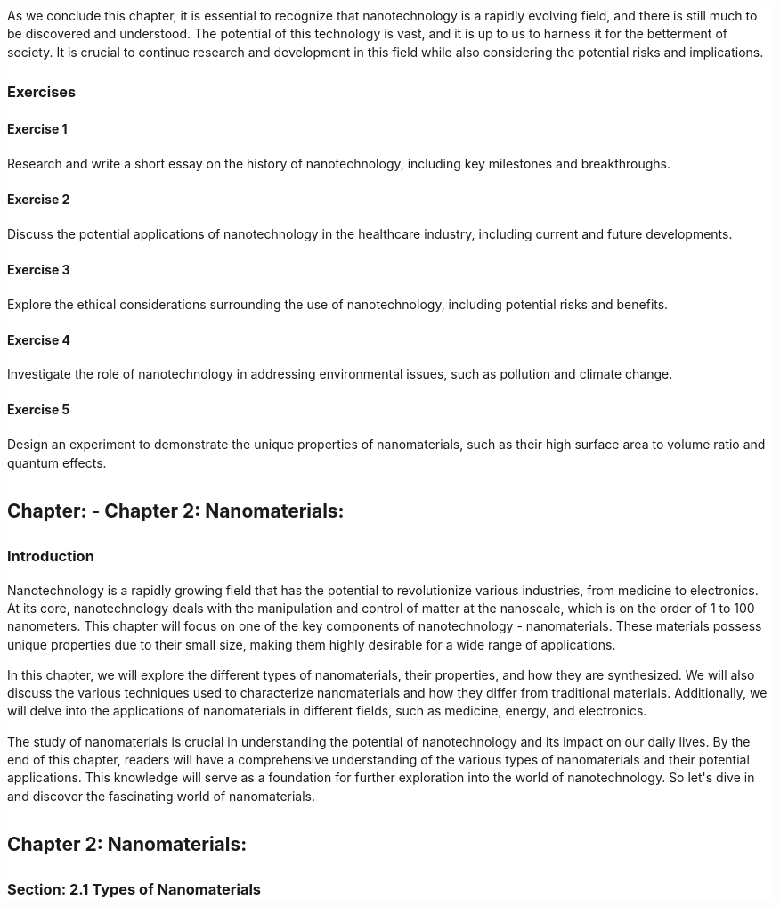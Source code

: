 As we conclude this chapter, it is essential to recognize that nanotechnology is a rapidly evolving field, and there is still much to be discovered and understood. The potential of this technology is vast, and it is up to us to harness it for the betterment of society. It is crucial to continue research and development in this field while also considering the potential risks and implications.

### Exercises
#### Exercise 1
Research and write a short essay on the history of nanotechnology, including key milestones and breakthroughs.

#### Exercise 2
Discuss the potential applications of nanotechnology in the healthcare industry, including current and future developments.

#### Exercise 3
Explore the ethical considerations surrounding the use of nanotechnology, including potential risks and benefits.

#### Exercise 4
Investigate the role of nanotechnology in addressing environmental issues, such as pollution and climate change.

#### Exercise 5
Design an experiment to demonstrate the unique properties of nanomaterials, such as their high surface area to volume ratio and quantum effects.


## Chapter: - Chapter 2: Nanomaterials:

### Introduction

Nanotechnology is a rapidly growing field that has the potential to revolutionize various industries, from medicine to electronics. At its core, nanotechnology deals with the manipulation and control of matter at the nanoscale, which is on the order of 1 to 100 nanometers. This chapter will focus on one of the key components of nanotechnology - nanomaterials. These materials possess unique properties due to their small size, making them highly desirable for a wide range of applications.

In this chapter, we will explore the different types of nanomaterials, their properties, and how they are synthesized. We will also discuss the various techniques used to characterize nanomaterials and how they differ from traditional materials. Additionally, we will delve into the applications of nanomaterials in different fields, such as medicine, energy, and electronics.

The study of nanomaterials is crucial in understanding the potential of nanotechnology and its impact on our daily lives. By the end of this chapter, readers will have a comprehensive understanding of the various types of nanomaterials and their potential applications. This knowledge will serve as a foundation for further exploration into the world of nanotechnology. So let's dive in and discover the fascinating world of nanomaterials.


## Chapter 2: Nanomaterials:

### Section: 2.1 Types of Nanomaterials
